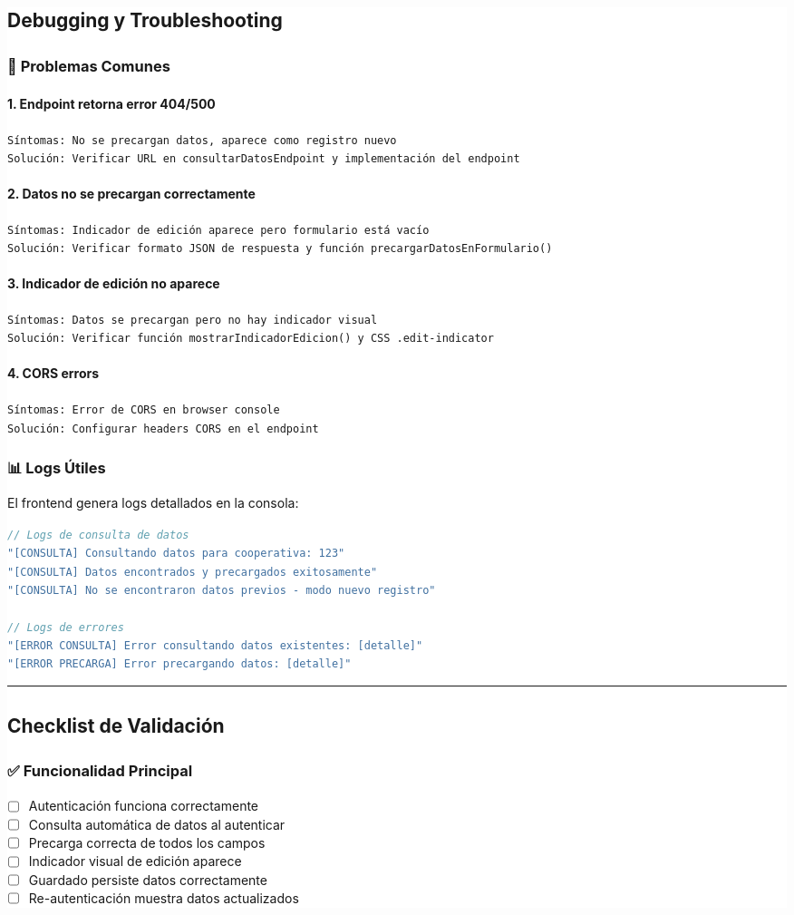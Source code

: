 
## Debugging y Troubleshooting

### 🐛 **Problemas Comunes**

#### 1. **Endpoint retorna error 404/500**
```
Síntomas: No se precargan datos, aparece como registro nuevo
Solución: Verificar URL en consultarDatosEndpoint y implementación del endpoint
```

#### 2. **Datos no se precargan correctamente**
```
Síntomas: Indicador de edición aparece pero formulario está vacío
Solución: Verificar formato JSON de respuesta y función precargarDatosEnFormulario()
```

#### 3. **Indicador de edición no aparece**
```
Síntomas: Datos se precargan pero no hay indicador visual
Solución: Verificar función mostrarIndicadorEdicion() y CSS .edit-indicator
```

#### 4. **CORS errors**
```
Síntomas: Error de CORS en browser console
Solución: Configurar headers CORS en el endpoint
```

### 📊 **Logs Útiles**

El frontend genera logs detallados en la consola:

```javascript
// Logs de consulta de datos
"[CONSULTA] Consultando datos para cooperativa: 123"
"[CONSULTA] Datos encontrados y precargados exitosamente"
"[CONSULTA] No se encontraron datos previos - modo nuevo registro"

// Logs de errores
"[ERROR CONSULTA] Error consultando datos existentes: [detalle]"
"[ERROR PRECARGA] Error precargando datos: [detalle]"
```

---

## Checklist de Validación

### ✅ **Funcionalidad Principal**
- [ ] Autenticación funciona correctamente
- [ ] Consulta automática de datos al autenticar
- [ ] Precarga correcta de todos los campos
- [ ] Indicador visual de edición aparece
- [ ] Guardado persiste datos correctamente
- [ ] Re-autenticación muestra datos actualizados
